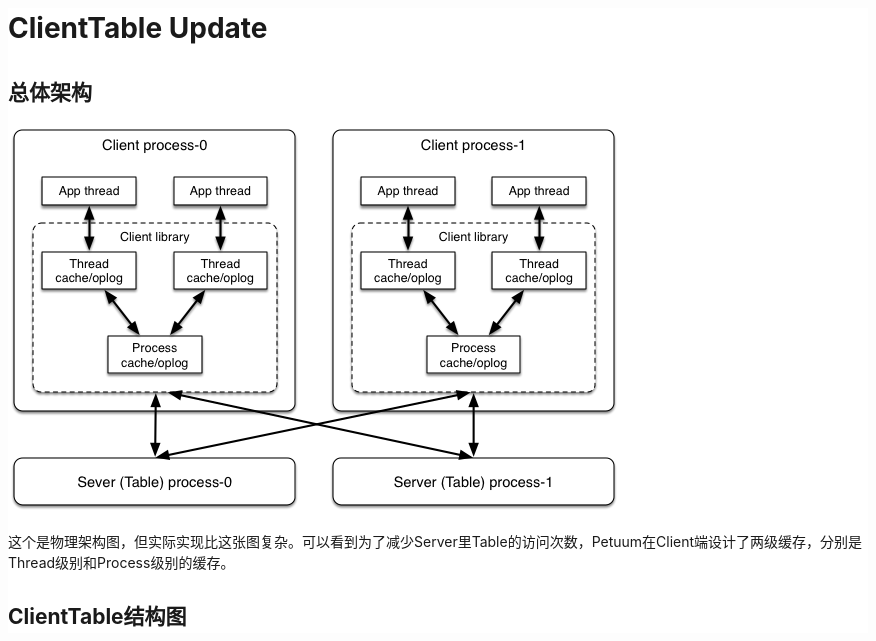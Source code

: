 # ClientTable Update

##  总体架构
![](images/Architecture.png)

这个是物理架构图，但实际实现比这张图复杂。可以看到为了减少Server里Table的访问次数，Petuum在Client端设计了两级缓存，分别是Thread级别和Process级别的缓存。

## ClientTable结构图